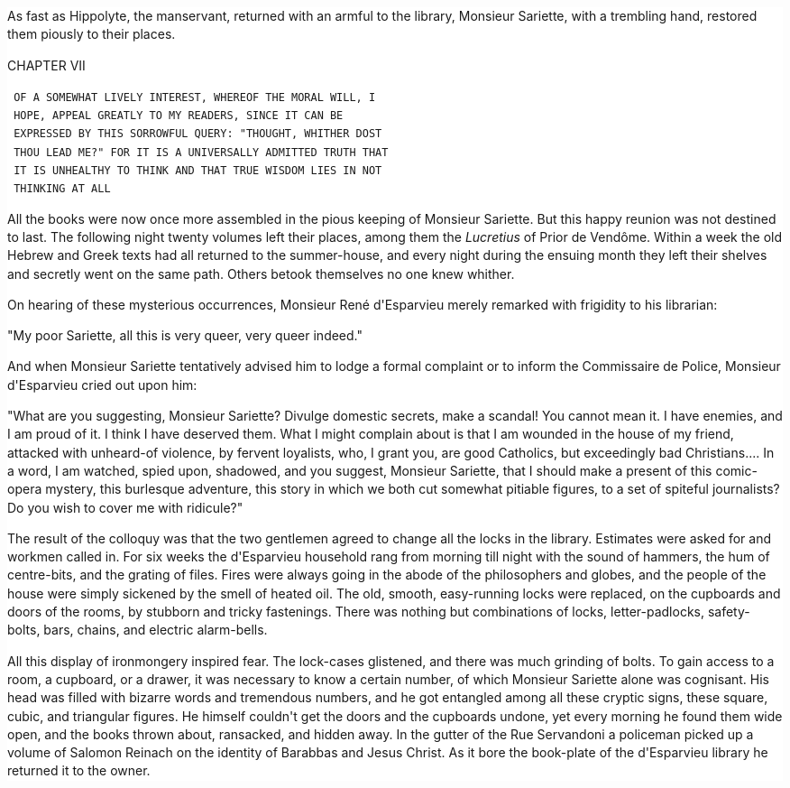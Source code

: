 As fast as Hippolyte, the manservant, returned with an armful to the
library, Monsieur Sariette, with a trembling hand, restored them piously
to their places.




CHAPTER VII

     OF A SOMEWHAT LIVELY INTEREST, WHEREOF THE MORAL WILL, I
     HOPE, APPEAL GREATLY TO MY READERS, SINCE IT CAN BE
     EXPRESSED BY THIS SORROWFUL QUERY: "THOUGHT, WHITHER DOST
     THOU LEAD ME?" FOR IT IS A UNIVERSALLY ADMITTED TRUTH THAT
     IT IS UNHEALTHY TO THINK AND THAT TRUE WISDOM LIES IN NOT
     THINKING AT ALL


All the books were now once more assembled in the pious keeping of
Monsieur Sariette. But this happy reunion was not destined to last. The
following night twenty volumes left their places, among them the
_Lucretius_ of Prior de Vendôme. Within a week the old Hebrew and Greek
texts had all returned to the summer-house, and every night during the
ensuing month they left their shelves and secretly went on the same
path. Others betook themselves no one knew whither.

On hearing of these mysterious occurrences, Monsieur René d'Esparvieu
merely remarked with frigidity to his librarian:

"My poor Sariette, all this is very queer, very queer indeed."

And when Monsieur Sariette tentatively advised him to lodge a formal
complaint or to inform the Commissaire de Police, Monsieur d'Esparvieu
cried out upon him:

"What are you suggesting, Monsieur Sariette? Divulge domestic secrets,
make a scandal! You cannot mean it. I have enemies, and I am proud of
it. I think I have deserved them. What I might complain about is that I
am wounded in the house of my friend, attacked with unheard-of violence,
by fervent loyalists, who, I grant you, are good Catholics, but
exceedingly bad Christians.... In a word, I am watched, spied upon,
shadowed, and you suggest, Monsieur Sariette, that I should make a
present of this comic-opera mystery, this burlesque adventure, this
story in which we both cut somewhat pitiable figures, to a set of
spiteful journalists? Do you wish to cover me with ridicule?"

The result of the colloquy was that the two gentlemen agreed to change
all the locks in the library. Estimates were asked for and workmen
called in. For six weeks the d'Esparvieu household rang from morning
till night with the sound of hammers, the hum of centre-bits, and the
grating of files. Fires were always going in the abode of the
philosophers and globes, and the people of the house were simply
sickened by the smell of heated oil. The old, smooth, easy-running locks
were replaced, on the cupboards and doors of the rooms, by stubborn and
tricky fastenings. There was nothing but combinations of locks,
letter-padlocks, safety-bolts, bars, chains, and electric alarm-bells.

All this display of ironmongery inspired fear. The lock-cases glistened,
and there was much grinding of bolts. To gain access to a room, a
cupboard, or a drawer, it was necessary to know a certain number, of
which Monsieur Sariette alone was cognisant. His head was filled with
bizarre words and tremendous numbers, and he got entangled among all
these cryptic signs, these square, cubic, and triangular figures. He
himself couldn't get the doors and the cupboards undone, yet every
morning he found them wide open, and the books thrown about, ransacked,
and hidden away. In the gutter of the Rue Servandoni a policeman picked
up a volume of Salomon Reinach on the identity of Barabbas and Jesus
Christ. As it bore the book-plate of the d'Esparvieu library he returned
it to the owner.
